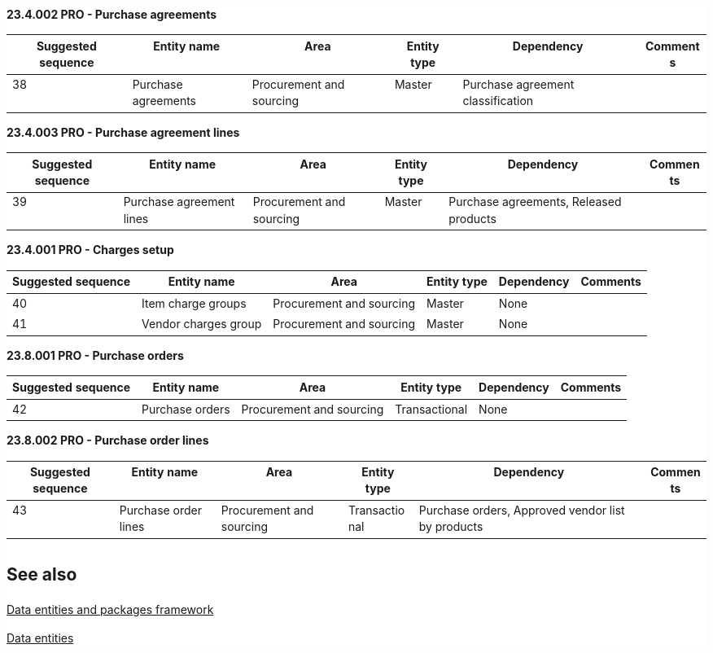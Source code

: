 **23.4.002 PRO - Purchase agreements**

| Suggested sequence | Entity name         | Area                     | Entity type | Dependency                        | Comments |
|--------------------|---------------------|--------------------------|-------------|-----------------------------------|----------|
| 38                 | Purchase agreements | Procurement and sourcing | Master      | Purchase agreement classification |          |

**23.4.003 PRO - Purchase agreement lines**

| Suggested sequence | Entity name              | Area                     | Entity type | Dependency                             | Comments |
|--------------------|--------------------------|--------------------------|-------------|----------------------------------------|----------|
| 39                 | Purchase agreement lines | Procurement and sourcing | Master      | Purchase agreements, Released products |          |

**23.4.001 PRO - Charges setup**

| Suggested sequence | Entity name          | Area                     | Entity type | Dependency | Comments |
|--------------------|----------------------|--------------------------|-------------|------------|----------|
| 40                 | Item charge groups   | Procurement and sourcing | Master      | None       |          |
| 41                 | Vendor charges group | Procurement and sourcing | Master      | None       |          |

**23.8.001 PRO - Purchase orders**

| Suggested sequence | Entity name     | Area                     | Entity type   | Dependency | Comments |
|--------------------|-----------------|--------------------------|---------------|------------|----------|
| 42                 | Purchase orders | Procurement and sourcing | Transactional | None       |          |

**23.8.002 PRO - Purchase order lines**

| Suggested sequence | Entity name          | Area                     | Entity type   | Dependency                                        | Comments |
|--------------------|----------------------|--------------------------|---------------|---------------------------------------------------|----------|
| 43                 | Purchase order lines | Procurement and sourcing | Transactional | Purchase orders, Approved vendor list by products |          |

See also
--------

[Data entities and packages framework](data-entities-data-packages.md)

[Data entities](data-entities.md)



